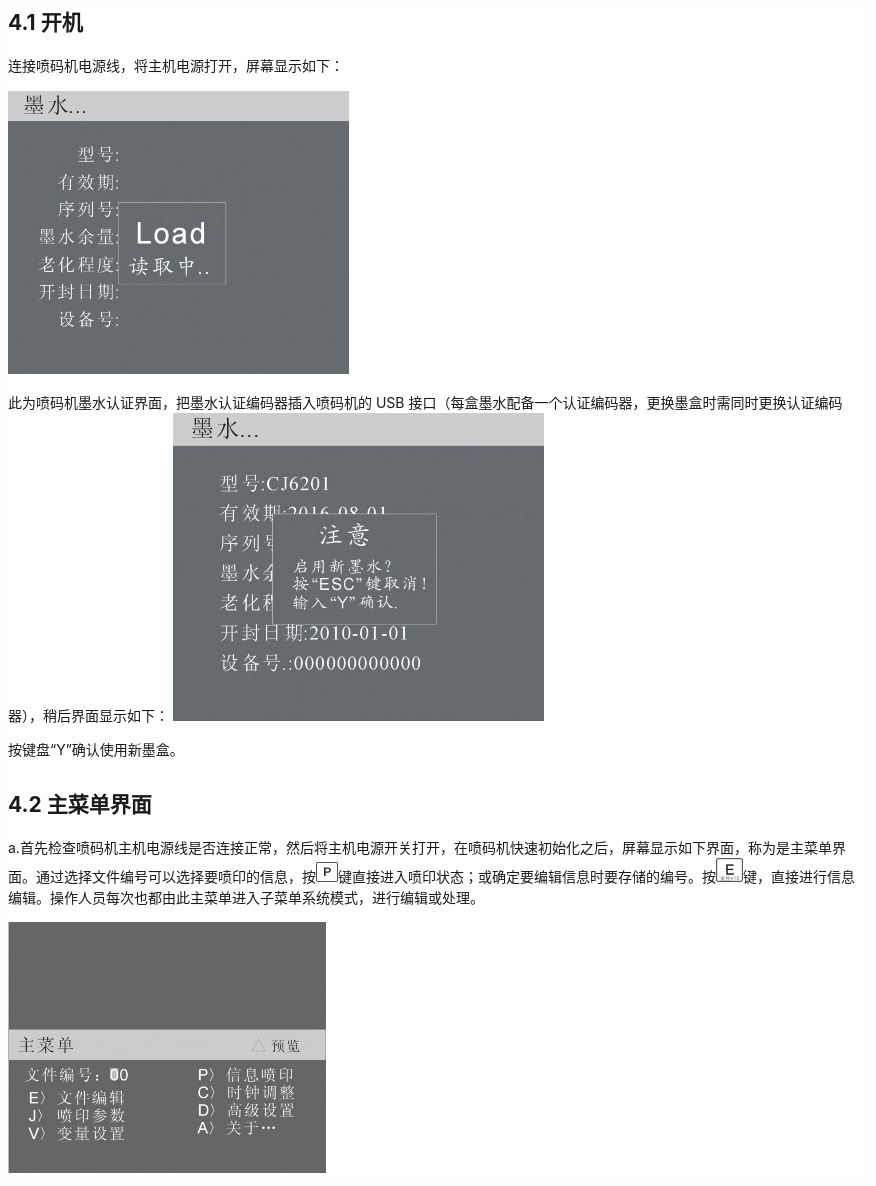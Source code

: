 ## 4.1 开机

连接喷码机电源线，将主机电源打开，屏幕显示如下：

![](/assets/Image_011.jpg)


此为喷码机墨水认证界面，把墨水认证编码器插入喷码机的 USB 接口（每盒墨水配备一个认证编码器，更换墨盒时需同时更换认证编码器），稍后界面显示如下：
![](/assets/Image_012.jpg)

按键盘“Y”确认使用新墨盒。


## 4.2 主菜单界面

a.首先检查喷码机主机电源线是否连接正常，然后将主机电源开关打开，在喷码机快速初始化之后，屏幕显示如下界面，称为是主菜单界面。通过选择文件编号可以选择要喷印的信息，按![](/assets/Image_007.gif)键直接进入喷印状态；或确定要编辑信息时要存储的编号。按![](/assets/Image_068.jpg)键，直接进行信息编辑。操作人员每次也都由此主菜单进入子菜单系统模式，进行编辑或处理。

![](/assets/Image_015.gif)